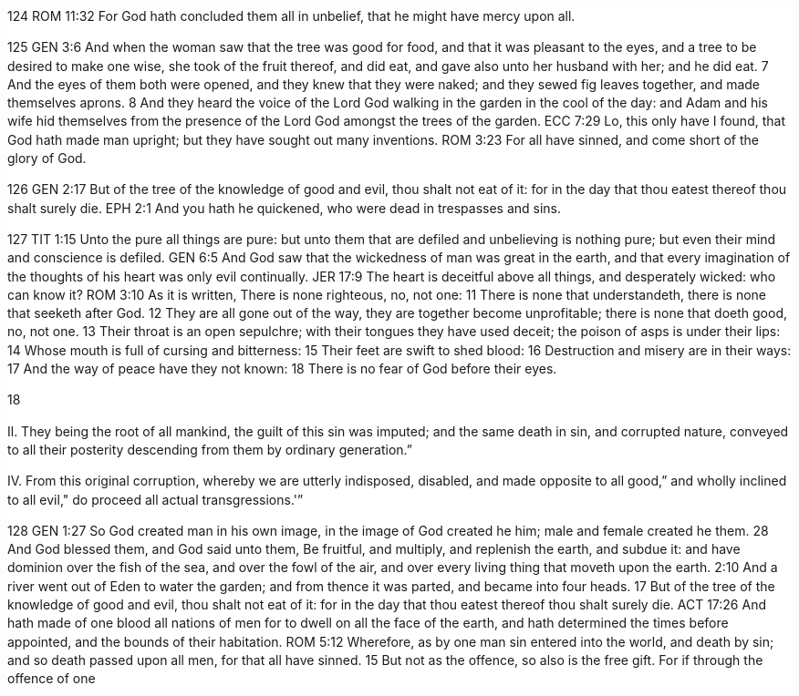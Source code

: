 
124 ROM 11:32 For God hath concluded them all in unbelief, that he might have mercy upon all. 


125 GEN 3:6 And when the woman saw that the tree was good for food, and that it was pleasant to the eyes, and a tree to be 
desired to make one wise, she took of the fruit thereof, and did eat, and gave also unto her husband with her; and he did eat. 7 And 
the eyes of them both were opened, and they knew that they were naked; and they sewed fig leaves together, and made themselves 
aprons. 8 And they heard the voice of the Lord God walking in the garden in the cool of the day: and Adam and his wife hid 
themselves from the presence of the Lord God amongst the trees of the garden. ECC 7:29 Lo, this only have I found, that God hath 
made man upright; but they have sought out many inventions. ROM 3:23 For all have sinned, and come short of the glory of God. 


126 GEN 2:17 But of the tree of the knowledge of good and evil, thou shalt not eat of it: for in the day that thou eatest thereof thou 
shalt surely die. EPH 2:1 And you hath he quickened, who were dead in trespasses and sins. 


127 TIT 1:15 Unto the pure all things are pure: but unto them that are defiled and unbelieving is nothing pure; but even their mind 
and conscience is defiled. GEN 6:5 And God saw that the wickedness of man was great in the earth, and that every imagination of 
the thoughts of his heart was only evil continually. JER 17:9 The heart is deceitful above all things, and desperately wicked: who 
can know it? ROM 3:10 As it is written, There is none righteous, no, not one: 11 There is none that understandeth, there is none 
that seeketh after God. 12 They are all gone out of the way, they are together become unprofitable; there is none that doeth good, 
no, not one. 13 Their throat is an open sepulchre; with their tongues they have used deceit; the poison of asps is under their lips: 14 
Whose mouth is full of cursing and bitterness: 15 Their feet are swift to shed blood: 16 Destruction and misery are in their ways: 
17 And the way of peace have they not known: 18 There is no fear of God before their eyes. 


18 


Il. They being the root of all mankind, the guilt of this sin was imputed; and the 
same death in sin, and corrupted nature, conveyed to all their posterity descending from 
them by ordinary generation.” 


IV. From this original corruption, whereby we are utterly indisposed, disabled, and 
made opposite to all good,” and wholly inclined to all evil," do proceed all actual 
transgressions.'” 


128 GEN 1:27 So God created man in his own image, in the image of God created he him; male and female created he them. 28 
And God blessed them, and God said unto them, Be fruitful, and multiply, and replenish the earth, and subdue it: and have 
dominion over the fish of the sea, and over the fowl of the air, and over every living thing that moveth upon the earth. 2:10 And a 
river went out of Eden to water the garden; and from thence it was parted, and became into four heads. 17 But of the tree of the 
knowledge of good and evil, thou shalt not eat of it: for in the day that thou eatest thereof thou shalt surely die. ACT 17:26 And 
hath made of one blood all nations of men for to dwell on all the face of the earth, and hath determined the times before appointed, 
and the bounds of their habitation. ROM 5:12 Wherefore, as by one man sin entered into the world, and death by sin; and so death 
passed upon all men, for that all have sinned. 15 But not as the offence, so also is the free gift. For if through the offence of one 
